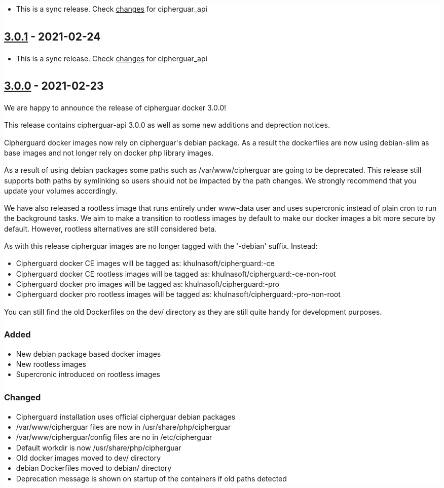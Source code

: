 - This is a sync release. Check [changes](https://github.com/khulnasoft/cipherguar_api/compare/v3.0.1...v3.0.2) for cipherguar_api

## [3.0.1](https://github.com/khulnasoft/cipherguard_docker/compare/v3.0.0...v3.0.1) - 2021-02-24

- This is a sync release. Check [changes](https://github.com/khulnasoft/cipherguar_api/compare/v3.0.0...v3.0.1) for cipherguar_api

## [3.0.0](https://github.com/khulnasoft/cipherguard_docker/compare/v2.13.5...v3.0.0) - 2021-02-23

We are happy to announce the release of cipherguar docker 3.0.0!

This release contains cipherguar-api 3.0.0 as well as some new additions and deprection
notices.

Cipherguard docker images now rely on cipherguar's debian package. As a result the dockerfiles
are now using debian-slim as base images and not longer rely on docker php library images.

As a result of using debian packages some paths such as /var/www/cipherguar are going to be
deprecated. This release still supports both paths by symlinking so users should not
be impacted by the path changes. We strongly recommend that you update your volumes
accordingly.

We have also released a rootless image that runs entirely under www-data user and uses
supercronic instead of plain cron to run the background tasks. We aim to make a transition
to rootless images by default to make our docker images a bit more secure by default.
However, rootless alternatives are still considered beta.

As with this release cipherguar images are no longer tagged with the '-debian' suffix. Instead:

- Cipherguard docker CE images will be tagged as: khulnasoft/cipherguard:<version>-ce
- Cipherguard docker CE rootless images will be tagged as: khulnasoft/cipherguard:<version>-ce-non-root
- Cipherguard docker pro images will be tagged as: khulnasoft/cipherguard:<version>-pro
- Cipherguard docker pro rootless images will be tagged as: khulnasoft/cipherguard:<version>-pro-non-root

You can still find the old Dockerfiles on the dev/ directory as they are still quite
handy for development purposes.

### Added

- New debian package based docker images
- New rootless images
- Supercronic introduced on rootless images

### Changed

- Cipherguard installation uses official cipherguar debian packages
- /var/www/cipherguar files are now in /usr/share/php/cipherguar
- /var/www/cipherguar/config files are no in /etc/cipherguar
- Default workdir is now /usr/share/php/cipherguar
- Old docker images moved to dev/ directory
- debian Dockerfiles moved to debian/ directory
- Deprecation message is shown on startup of the containers if old paths detected
